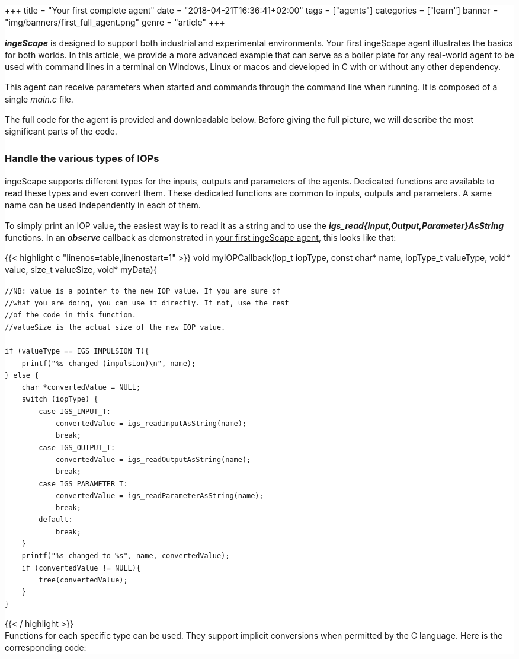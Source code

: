 +++
title = "Your first complete agent"
date = "2018-04-21T16:36:41+02:00"
tags = ["agents"]
categories = ["learn"]
banner = "img/banners/first_full_agent.png"
genre = "article"
+++

***ingeScape*** is designed to support both industrial and experimental environments. [Your first ingeScape agent](/blog/your_first_agent) illustrates the basics for both worlds. In this article, we provide a more advanced example that can serve as a boiler plate for any real-world agent to be used with command lines in a terminal on Windows, Linux or macos and developed in C with or without any other dependency.

This agent can receive parameters when started and commands through the command line when running. It is composed of a single  *main.c* file.

The full code for the agent is provided and downloadable below. Before giving the full picture, we will describe the most significant parts of the code.


### Handle the various types of IOPs 

ingeScape supports different types for the inputs, outputs and parameters of the agents. Dedicated functions are available to read these types and even convert them. These dedicated functions are common to inputs, outputs and parameters. A same name can be used independently in each of them.

To simply print an IOP value, the easiest way is to read it as a string and to use the ***igs_read{Input,Output,Parameter}AsString*** functions. In an ***observe*** callback as demonstrated in [your first ingeScape agent](/blog/your_first_agent), this looks like that:

{{< highlight c "linenos=table,linenostart=1" >}}
void myIOPCallback(iop_t iopType, const char* name, iopType_t valueType,
                  void* value, size_t valueSize, void* myData){
    
    //NB: value is a pointer to the new IOP value. If you are sure of
    //what you are doing, you can use it directly. If not, use the rest
    //of the code in this function.
    //valueSize is the actual size of the new IOP value.
    
    if (valueType == IGS_IMPULSION_T){
        printf("%s changed (impulsion)\n", name);
    } else {
        char *convertedValue = NULL;
        switch (iopType) {
            case IGS_INPUT_T:
                convertedValue = igs_readInputAsString(name);
                break;
            case IGS_OUTPUT_T:
                convertedValue = igs_readOutputAsString(name);
                break;
            case IGS_PARAMETER_T:
                convertedValue = igs_readParameterAsString(name);
                break;
            default:
                break;
        }
        printf("%s changed to %s", name, convertedValue);
        if (convertedValue != NULL){
            free(convertedValue);
        }
    }
{{< / highlight >}}
<br>
Functions for each specific type can be used. They  support implicit conversions when permitted by the C language. Here is the corresponding code:
